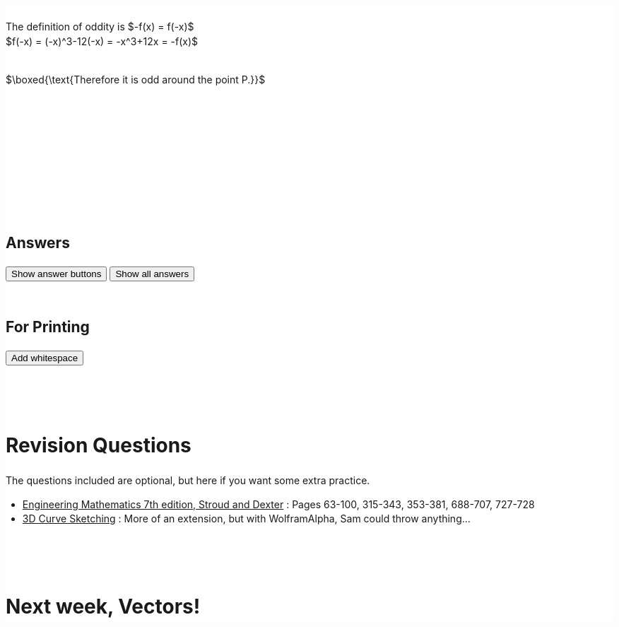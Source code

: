<br>
The definition of oddity is $-f(x) = f(-x)$ <br>
$f(-x) = (-x)^3-12(-x) = -x^3+12x = -f(x)$<br><br>


$\boxed{\text{Therefore it is odd around the point P.}}$

</div>

<div class = "workingout"><br><br><br><br><br><br><br><br></div>


## Answers

<button id="showAnswerButton" type="button" onclick="displayAnswerButtons('block')">Show answer buttons</button>
<button style="display: none" id="hideAnswerButton" type="button" onclick="displayAnswerButtons('none')">Hide answer buttons</button>
<button id="showAnswers" type="button" onclick="displayAnswers('block')">Show all answers</button>
<button style="display: none" id="hideAnswers" type="button" onclick="displayAnswers('none')">Hide all answers</button>
<br><br>

## For Printing
<button id="showPrint" type="button" onclick="prepareForPrint('block')">Add whitespace</button>
<button style="display: none" id="hidePrint" type="button" onclick="prepareForPrint('none')">Remove whitespace</button>

<br><br>

# Revision Questions 

The questions included are optional, but here if you want some extra practice.

* [Engineering Mathematics 7th edition, Stroud and Dexter](https://library-search.imperial.ac.uk/discovery/search?query=any,contains,Engineering%20Mathmematics%20Stroud&tab=all&search_scope=MyInst_and_CI&sortby=date_d&vid=44IMP_INST:ICL_VU1&facet=frbrgroupid,include,9069308747175707749&lang=en&offset=0) : Pages 63-100, 315-343, 353-381, 688-707, 727-728
* [3D Curve Sketching](https://www.madasmaths.com/archive/maths_booklets/advanced_topics/sketching_in_3_dimensions.pdf) : More of an extension, but with WolframAlpha, Sam could throw anything...

<br><br>

# Next week, Vectors!
